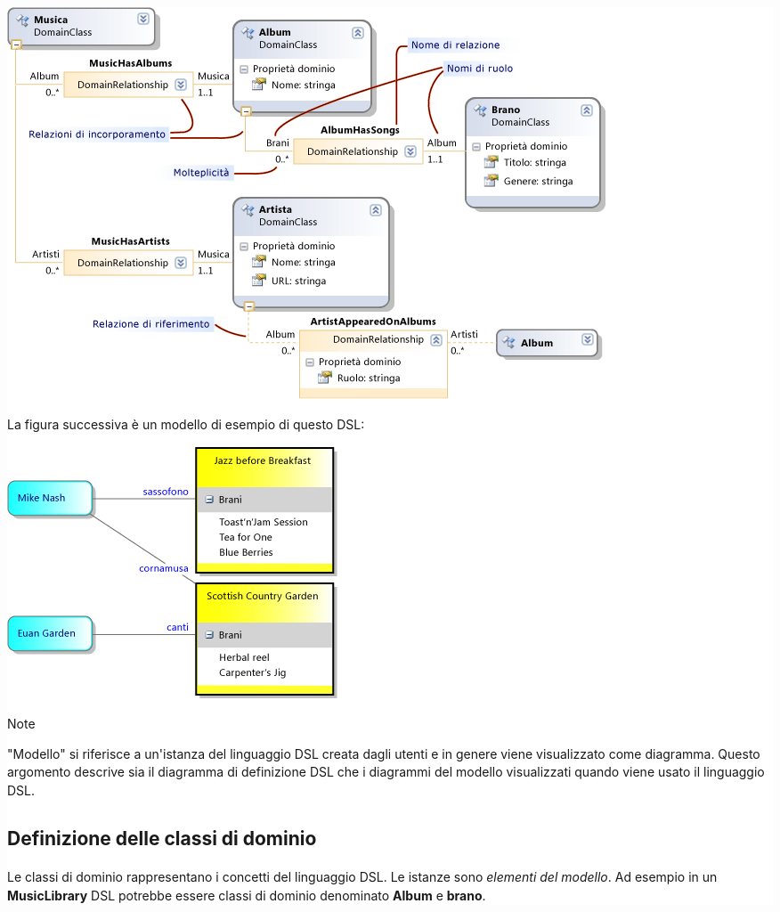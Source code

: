  ![Relazioni di incorporamento e riferimento](../modeling/media/music_classes.png "Music_Classes")  
  
 La figura successiva è un modello di esempio di questo DSL:  
  
 ![Modello di istanza generato DSL](../modeling/media/music_instance.png "Music_Instance")  
  
> [!NOTE]
>  "Modello" si riferisce a un'istanza del linguaggio DSL creata dagli utenti e in genere viene visualizzato come diagramma. Questo argomento descrive sia il diagramma di definizione DSL che i diagrammi del modello visualizzati quando viene usato il linguaggio DSL.  
  
##  <a name="a-nameclassesa-defining-domain-classes"></a><a name="classes"></a>Definizione delle classi di dominio  
 Le classi di dominio rappresentano i concetti del linguaggio DSL. Le istanze sono *elementi del modello*. Ad esempio in un **MusicLibrary** DSL potrebbe essere classi di dominio denominato **Album** e **brano**.  
  